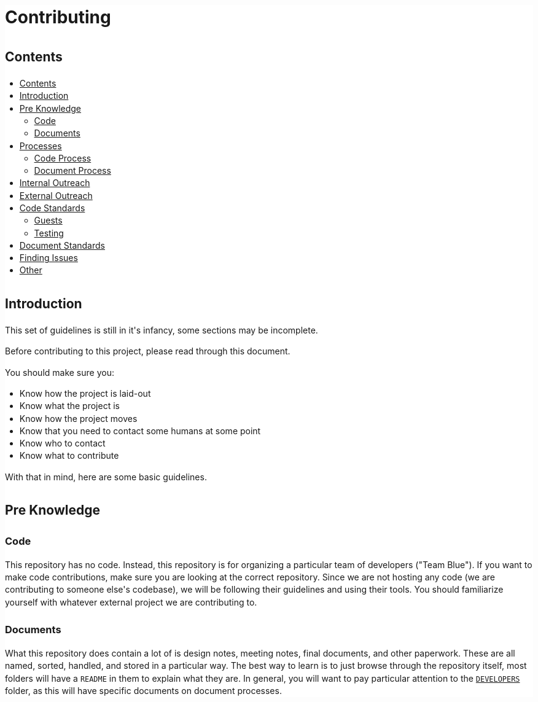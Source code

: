 
# Contributing

## Contents
- [Contents](#contents)
- [Introduction](#introduction)
- [Pre Knowledge](#pre-knowledge)
  - [Code](#code)
  - [Documents](#documents)
- [Processes](#processes)
  - [Code Process](#code-process)
  - [Document Process](#document-process)
- [Internal Outreach](#internal-outreach)
- [External Outreach](#external-outreach)
- [Code Standards](#code-standards)
  - [Guests](#guests)
  - [Testing](#testing)
- [Document Standards](#document-standards)
- [Finding Issues](#finding-issues)
- [Other](#other)

## Introduction
This set of guidelines is still in it's infancy, some sections may be incomplete.

Before contributing to this project, please read through this document.

You should make sure you:
- Know how the project is laid-out
- Know what the project is
- Know how the project moves
- Know that you need to contact some humans at some point
- Know who to contact
- Know what to contribute

With that in mind, here are some basic guidelines.

## Pre Knowledge

### Code

This repository has no code. Instead, this repository is for organizing a particular team of developers ("Team Blue").
If you want to make code contributions, make sure you are looking at the correct repository.
Since we are not hosting any code (we are contributing to someone else's codebase), we will be following their guidelines and using their tools.
You should familiarize yourself with whatever external project we are contributing to.

### Documents

What this repository does contain a lot of is design notes, meeting notes, final documents, and other paperwork.
These are all named, sorted, handled, and stored in a particular way.
The best way to learn is to just browse through the repository itself, most folders will have a `README` in them to explain what they are.
In general, you will want to pay particular attention to the [`DEVELOPERS`](../developers) folder, as this will have specific documents on document processes.
